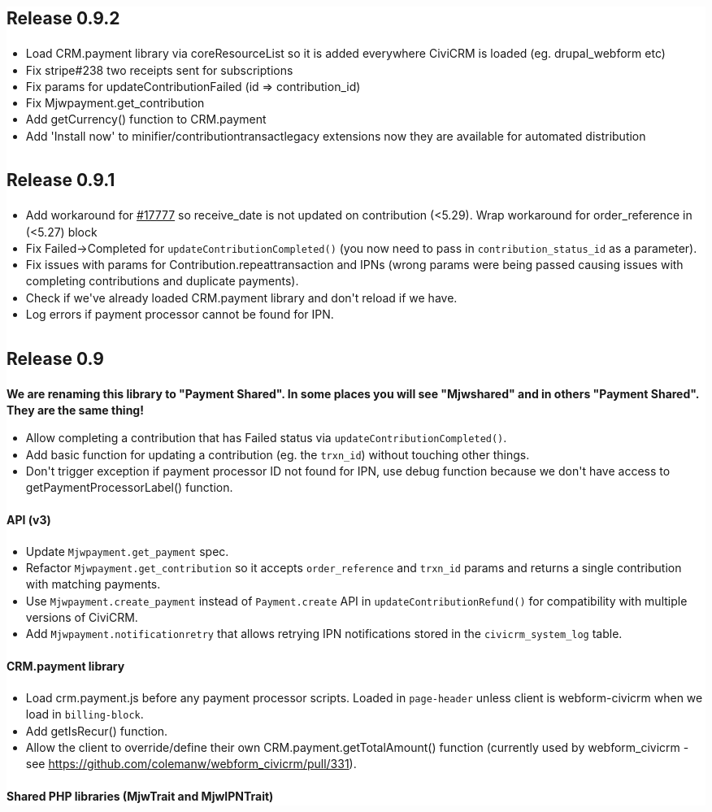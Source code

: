## Release 0.9.2

* Load CRM.payment library via coreResourceList so it is added everywhere CiviCRM is loaded (eg. drupal_webform etc)
* Fix stripe#238 two receipts sent for subscriptions
* Fix params for updateContributionFailed (id => contribution_id)
* Fix Mjwpayment.get_contribution
* Add getCurrency() function to CRM.payment
* Add 'Install now' to minifier/contributiontransactlegacy extensions now they are available for automated distribution

## Release 0.9.1

* Add workaround for [#17777](https://github.com/civicrm/civicrm-core/pull/17777) so receive_date is not updated on contribution (<5.29). Wrap workaround for order_reference in (<5.27) block
* Fix Failed->Completed for `updateContributionCompleted()` (you now need to pass in `contribution_status_id` as a parameter).
* Fix issues with params for Contribution.repeattransaction and IPNs (wrong params were being passed causing issues with completing contributions and duplicate payments).
* Check if we've already loaded CRM.payment library and don't reload if we have.
* Log errors if payment processor cannot be found for IPN.

## Release 0.9

**We are renaming this library to "Payment Shared". In some places you will see "Mjwshared" and in others "Payment Shared". They are the same thing!**

* Allow completing a contribution that has Failed status via `updateContributionCompleted()`.
* Add basic function for updating a contribution (eg. the `trxn_id`) without touching other things.
* Don't trigger exception if payment processor ID not found for IPN, use debug function because we don't have access to getPaymentProcessorLabel() function.

#### API (v3)

* Update `Mjwpayment.get_payment` spec.
* Refactor `Mjwpayment.get_contribution` so it accepts `order_reference` and `trxn_id` params and returns a single contribution with matching payments.
* Use `Mjwpayment.create_payment` instead of `Payment.create` API in `updateContributionRefund()` for compatibility with multiple versions of CiviCRM.
* Add `Mjwpayment.notificationretry` that allows retrying IPN notifications stored in the `civicrm_system_log` table.

#### CRM.payment library

* Load crm.payment.js before any payment processor scripts. Loaded in `page-header` unless client is webform-civicrm when we load in `billing-block`.
* Add getIsRecur() function.
* Allow the client to override/define their own CRM.payment.getTotalAmount() function (currently used by webform_civicrm - see https://github.com/colemanw/webform_civicrm/pull/331).

#### Shared PHP libraries (MjwTrait and MjwIPNTrait)
